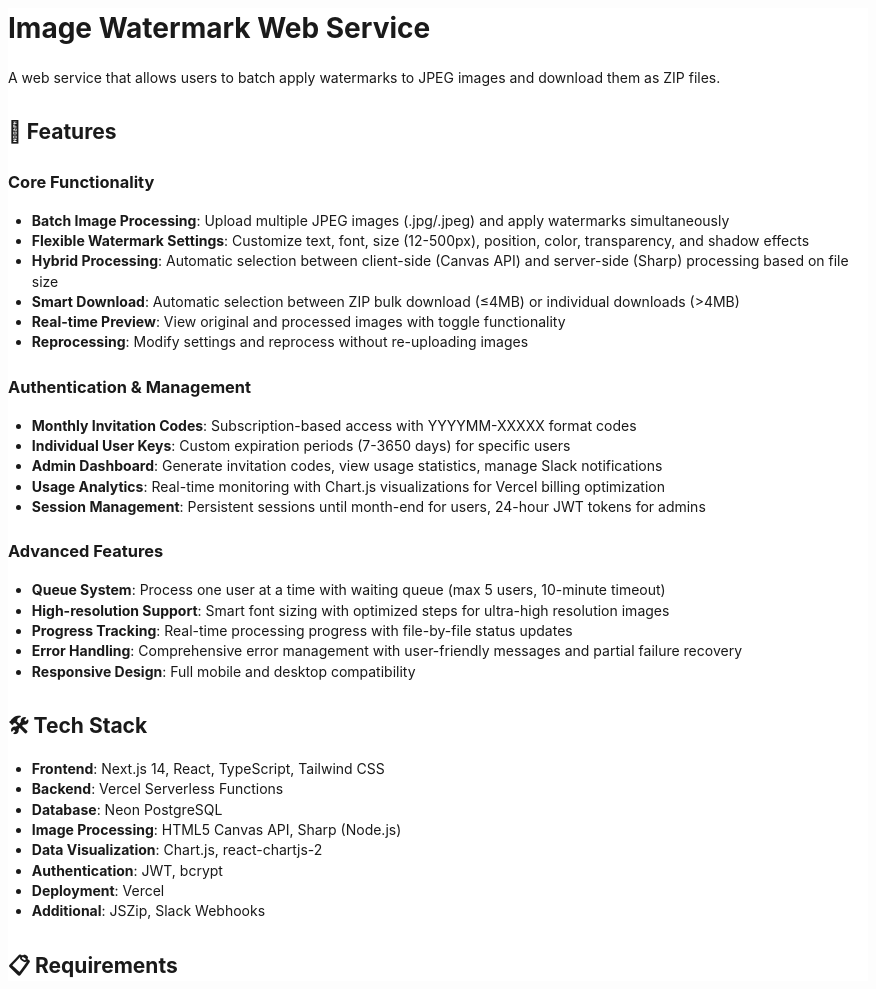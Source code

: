# Image Watermark Web Service

A web service that allows users to batch apply watermarks to JPEG images and download them as ZIP files.

## 🚀 Features

### Core Functionality
- **Batch Image Processing**: Upload multiple JPEG images (.jpg/.jpeg) and apply watermarks simultaneously
- **Flexible Watermark Settings**: Customize text, font, size (12-500px), position, color, transparency, and shadow effects
- **Hybrid Processing**: Automatic selection between client-side (Canvas API) and server-side (Sharp) processing based on file size
- **Smart Download**: Automatic selection between ZIP bulk download (≤4MB) or individual downloads (>4MB)
- **Real-time Preview**: View original and processed images with toggle functionality
- **Reprocessing**: Modify settings and reprocess without re-uploading images

### Authentication & Management
- **Monthly Invitation Codes**: Subscription-based access with YYYYMM-XXXXX format codes
- **Individual User Keys**: Custom expiration periods (7-3650 days) for specific users
- **Admin Dashboard**: Generate invitation codes, view usage statistics, manage Slack notifications
- **Usage Analytics**: Real-time monitoring with Chart.js visualizations for Vercel billing optimization
- **Session Management**: Persistent sessions until month-end for users, 24-hour JWT tokens for admins

### Advanced Features
- **Queue System**: Process one user at a time with waiting queue (max 5 users, 10-minute timeout)
- **High-resolution Support**: Smart font sizing with optimized steps for ultra-high resolution images
- **Progress Tracking**: Real-time processing progress with file-by-file status updates
- **Error Handling**: Comprehensive error management with user-friendly messages and partial failure recovery
- **Responsive Design**: Full mobile and desktop compatibility

## 🛠 Tech Stack

- **Frontend**: Next.js 14, React, TypeScript, Tailwind CSS
- **Backend**: Vercel Serverless Functions
- **Database**: Neon PostgreSQL
- **Image Processing**: HTML5 Canvas API, Sharp (Node.js)
- **Data Visualization**: Chart.js, react-chartjs-2
- **Authentication**: JWT, bcrypt
- **Deployment**: Vercel
- **Additional**: JSZip, Slack Webhooks

## 📋 Requirements
